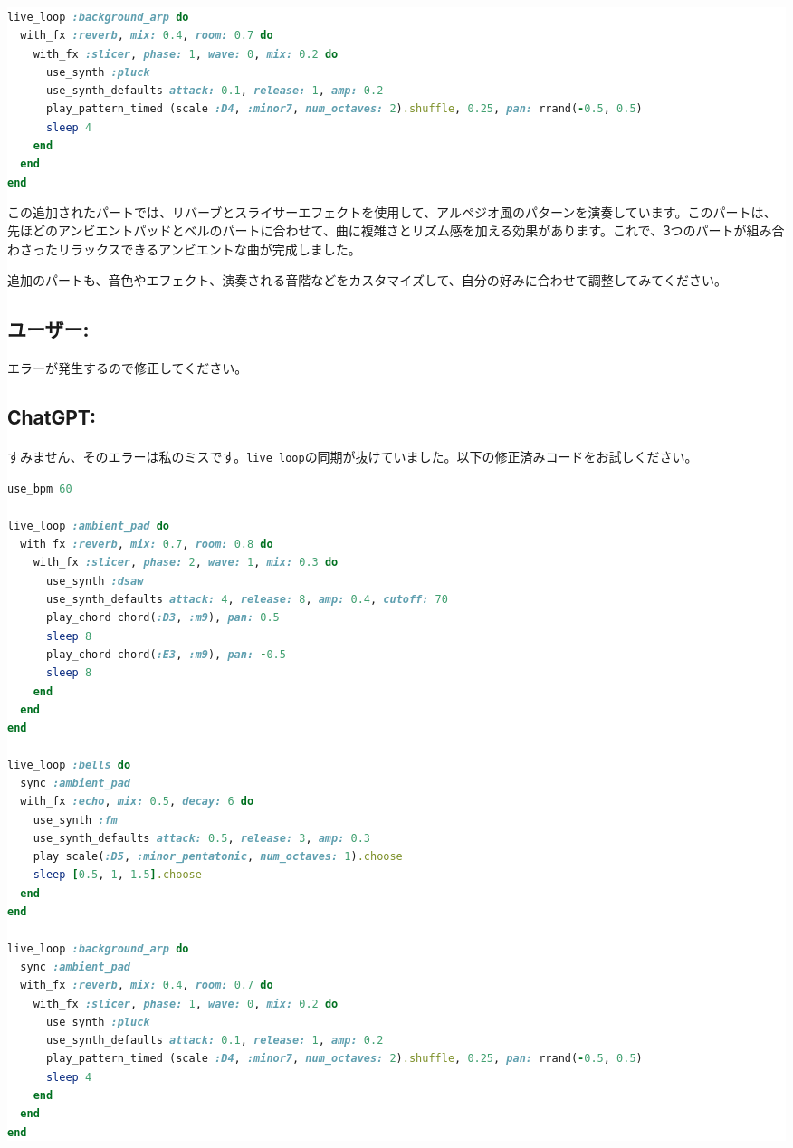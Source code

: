 ```ruby
live_loop :background_arp do
  with_fx :reverb, mix: 0.4, room: 0.7 do
    with_fx :slicer, phase: 1, wave: 0, mix: 0.2 do
      use_synth :pluck
      use_synth_defaults attack: 0.1, release: 1, amp: 0.2
      play_pattern_timed (scale :D4, :minor7, num_octaves: 2).shuffle, 0.25, pan: rrand(-0.5, 0.5)
      sleep 4
    end
  end
end
```

この追加されたパートでは、リバーブとスライサーエフェクトを使用して、アルペジオ風のパターンを演奏しています。このパートは、先ほどのアンビエントパッドとベルのパートに合わせて、曲に複雑さとリズム感を加える効果があります。これで、3つのパートが組み合わさったリラックスできるアンビエントな曲が完成しました。

追加のパートも、音色やエフェクト、演奏される音階などをカスタマイズして、自分の好みに合わせて調整してみてください。

## ユーザー:

エラーが発生するので修正してください。

## ChatGPT:

すみません、そのエラーは私のミスです。`live_loop`の同期が抜けていました。以下の修正済みコードをお試しください。

```ruby
use_bpm 60

live_loop :ambient_pad do
  with_fx :reverb, mix: 0.7, room: 0.8 do
    with_fx :slicer, phase: 2, wave: 1, mix: 0.3 do
      use_synth :dsaw
      use_synth_defaults attack: 4, release: 8, amp: 0.4, cutoff: 70
      play_chord chord(:D3, :m9), pan: 0.5
      sleep 8
      play_chord chord(:E3, :m9), pan: -0.5
      sleep 8
    end
  end
end

live_loop :bells do
  sync :ambient_pad
  with_fx :echo, mix: 0.5, decay: 6 do
    use_synth :fm
    use_synth_defaults attack: 0.5, release: 3, amp: 0.3
    play scale(:D5, :minor_pentatonic, num_octaves: 1).choose
    sleep [0.5, 1, 1.5].choose
  end
end

live_loop :background_arp do
  sync :ambient_pad
  with_fx :reverb, mix: 0.4, room: 0.7 do
    with_fx :slicer, phase: 1, wave: 0, mix: 0.2 do
      use_synth :pluck
      use_synth_defaults attack: 0.1, release: 1, amp: 0.2
      play_pattern_timed (scale :D4, :minor7, num_octaves: 2).shuffle, 0.25, pan: rrand(-0.5, 0.5)
      sleep 4
    end
  end
end
```
